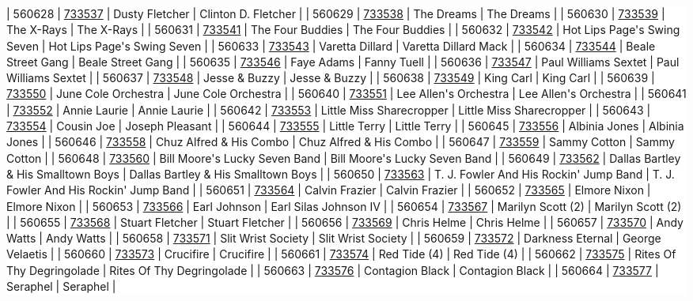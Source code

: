| 560628 | [733537](https://www.discogs.com/artist/733537) | Dusty Fletcher | Clinton D. Fletcher |
| 560629 | [733538](https://www.discogs.com/artist/733538) | The Dreams | The Dreams |
| 560630 | [733539](https://www.discogs.com/artist/733539) | The X-Rays | The X-Rays |
| 560631 | [733541](https://www.discogs.com/artist/733541) | The Four Buddies | The Four Buddies |
| 560632 | [733542](https://www.discogs.com/artist/733542) | Hot Lips Page's Swing Seven | Hot Lips Page's Swing Seven |
| 560633 | [733543](https://www.discogs.com/artist/733543) | Varetta Dillard | Varetta Dillard Mack |
| 560634 | [733544](https://www.discogs.com/artist/733544) | Beale Street Gang | Beale Street Gang |
| 560635 | [733546](https://www.discogs.com/artist/733546) | Faye Adams | Fanny Tuell |
| 560636 | [733547](https://www.discogs.com/artist/733547) | Paul Williams Sextet | Paul Williams Sextet |
| 560637 | [733548](https://www.discogs.com/artist/733548) | Jesse & Buzzy | Jesse & Buzzy |
| 560638 | [733549](https://www.discogs.com/artist/733549) | King Carl | King Carl |
| 560639 | [733550](https://www.discogs.com/artist/733550) | June Cole Orchestra | June Cole Orchestra |
| 560640 | [733551](https://www.discogs.com/artist/733551) | Lee Allen's Orchestra | Lee Allen's Orchestra |
| 560641 | [733552](https://www.discogs.com/artist/733552) | Annie Laurie | Annie Laurie |
| 560642 | [733553](https://www.discogs.com/artist/733553) | Little Miss Sharecropper | Little Miss Sharecropper |
| 560643 | [733554](https://www.discogs.com/artist/733554) | Cousin Joe | Joseph Pleasant |
| 560644 | [733555](https://www.discogs.com/artist/733555) | Little Terry | Little Terry |
| 560645 | [733556](https://www.discogs.com/artist/733556) | Albinia Jones | Albinia Jones |
| 560646 | [733558](https://www.discogs.com/artist/733558) | Chuz Alfred & His Combo | Chuz Alfred & His Combo |
| 560647 | [733559](https://www.discogs.com/artist/733559) | Sammy Cotton | Sammy Cotton |
| 560648 | [733560](https://www.discogs.com/artist/733560) | Bill Moore's Lucky Seven Band | Bill Moore's Lucky Seven Band |
| 560649 | [733562](https://www.discogs.com/artist/733562) | Dallas Bartley & His Smalltown Boys | Dallas Bartley & His Smalltown Boys |
| 560650 | [733563](https://www.discogs.com/artist/733563) | T. J. Fowler And His Rockin' Jump Band | T. J. Fowler And His Rockin' Jump Band |
| 560651 | [733564](https://www.discogs.com/artist/733564) | Calvin Frazier | Calvin Frazier |
| 560652 | [733565](https://www.discogs.com/artist/733565) | Elmore Nixon | Elmore Nixon |
| 560653 | [733566](https://www.discogs.com/artist/733566) | Earl Johnson | Earl Silas Johnson IV |
| 560654 | [733567](https://www.discogs.com/artist/733567) | Marilyn Scott (2) | Marilyn Scott (2) |
| 560655 | [733568](https://www.discogs.com/artist/733568) | Stuart Fletcher | Stuart Fletcher |
| 560656 | [733569](https://www.discogs.com/artist/733569) | Chris Helme | Chris Helme |
| 560657 | [733570](https://www.discogs.com/artist/733570) | Andy Watts | Andy Watts |
| 560658 | [733571](https://www.discogs.com/artist/733571) | Slit Wrist Society | Slit Wrist Society |
| 560659 | [733572](https://www.discogs.com/artist/733572) | Darkness Eternal | George Velaetis |
| 560660 | [733573](https://www.discogs.com/artist/733573) | Crucifire | Crucifire |
| 560661 | [733574](https://www.discogs.com/artist/733574) | Red Tide (4) | Red Tide (4) |
| 560662 | [733575](https://www.discogs.com/artist/733575) | Rites Of Thy Degringolade | Rites Of Thy Degringolade |
| 560663 | [733576](https://www.discogs.com/artist/733576) | Contagion Black | Contagion Black |
| 560664 | [733577](https://www.discogs.com/artist/733577) | Seraphel | Seraphel |